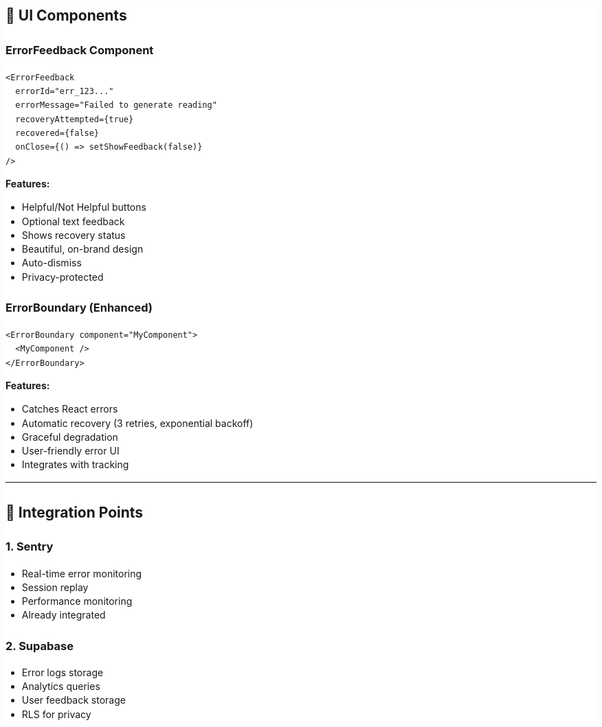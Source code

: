 
## 🎨 UI Components

### ErrorFeedback Component
```tsx
<ErrorFeedback
  errorId="err_123..."
  errorMessage="Failed to generate reading"
  recoveryAttempted={true}
  recovered={false}
  onClose={() => setShowFeedback(false)}
/>
```

**Features:**
- Helpful/Not Helpful buttons
- Optional text feedback
- Shows recovery status
- Beautiful, on-brand design
- Auto-dismiss
- Privacy-protected

### ErrorBoundary (Enhanced)
```tsx
<ErrorBoundary component="MyComponent">
  <MyComponent />
</ErrorBoundary>
```

**Features:**
- Catches React errors
- Automatic recovery (3 retries, exponential backoff)
- Graceful degradation
- User-friendly error UI
- Integrates with tracking

---

## 🔧 Integration Points

### 1. Sentry
- Real-time error monitoring
- Session replay
- Performance monitoring
- Already integrated

### 2. Supabase
- Error logs storage
- Analytics queries
- User feedback storage
- RLS for privacy
